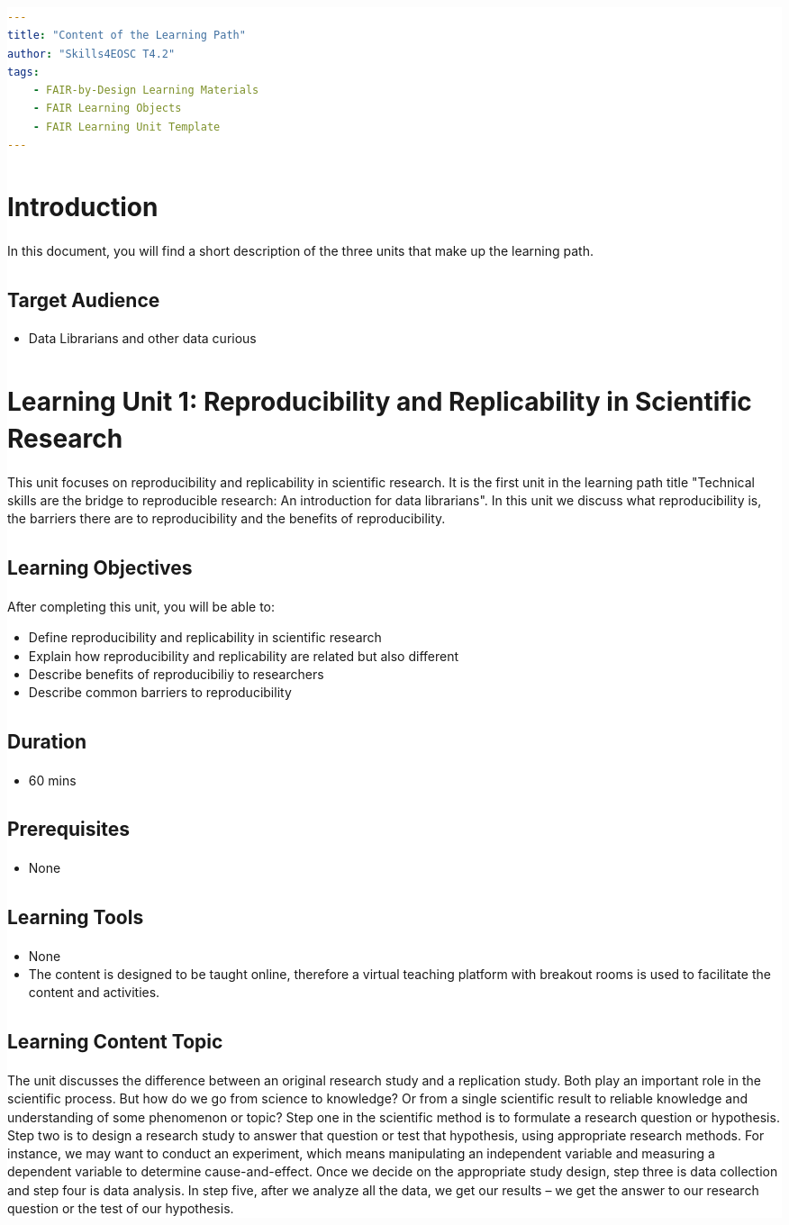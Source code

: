 ```yaml
---
title: "Content of the Learning Path"
author: "Skills4EOSC T4.2"
tags: 
    - FAIR-by-Design Learning Materials
    - FAIR Learning Objects
    - FAIR Learning Unit Template
---
```

# Introduction
In this document, you will find a short description of the three units that make up the learning path.

## Target Audience
- Data Librarians and other data curious

# Learning Unit 1: Reproducibility and Replicability in Scientific Research

This unit focuses on reproducibility and replicability in scientific research. It is the first unit in the learning path title "Technical skills are the bridge to reproducible research: An introduction for data librarians".
In this unit we discuss what reproducibility is, the barriers there are to reproducibility and the benefits of reproducibility.

## Learning Objectives
After completing this unit, you will be able to:

* Define reproducibility and replicability in scientific research
* Explain how reproducibility and replicability are related but also different
* Describe benefits of reproducibiliy to researchers
* Describe common barriers to reproducibility

## Duration
- 60 mins

## Prerequisites
- None

## Learning Tools
- None
- The content is designed to be taught online, therefore a virtual teaching platform with breakout rooms is used to facilitate the content and activities.

## Learning Content Topic
The unit discusses the difference between an original research study and a replication study. Both play an important role in the scientific process. But how do we go from science to knowledge? Or from a single scientific result to reliable knowledge and understanding of some phenomenon or topic? 
Step one in the scientific method is to formulate a research question or hypothesis. 
Step two is to design a research study to answer that question or test that hypothesis, using appropriate research methods. For instance, we may want to conduct an experiment, which means manipulating an independent variable and measuring a dependent variable to determine cause-and-effect. Once we decide on the appropriate study design, step three is data collection and step four is data analysis. 
In step five, after we analyze all the data, we get our results – we get the answer to our research question or the test of our hypothesis.
